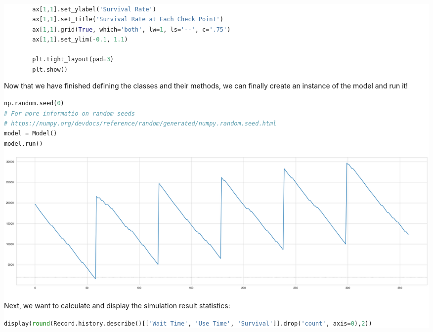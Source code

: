 ```python
        ax[1,1].set_ylabel('Survival Rate')
        ax[1,1].set_title('Survival Rate at Each Check Point')
        ax[1,1].grid(True, which='both', lw=1, ls='--', c='.75')
        ax[1,1].set_ylim(-0.1, 1.1)
        
        plt.tight_layout(pad=3)
        plt.show()
```

Now that we have finished defining the classes and their methods, we can finally create an instance of the model and run it!


```python
np.random.seed(0) 
# For more informatio on random seeds
# https://numpy.org/devdocs/reference/random/generated/numpy.random.seed.html
model = Model()
model.run()
```


![png](output_23_0.png)


Next, we want to calculate and display the simulation result statistics:


```python
display(round(Record.history.describe()[['Wait Time', 'Use Time', 'Survival']].drop('count', axis=0),2))
```


<div>
<style scoped>
    .dataframe tbody tr th:only-of-type {
        vertical-align: middle;
    }

    .dataframe tbody tr th {
        vertical-align: top;
    }
